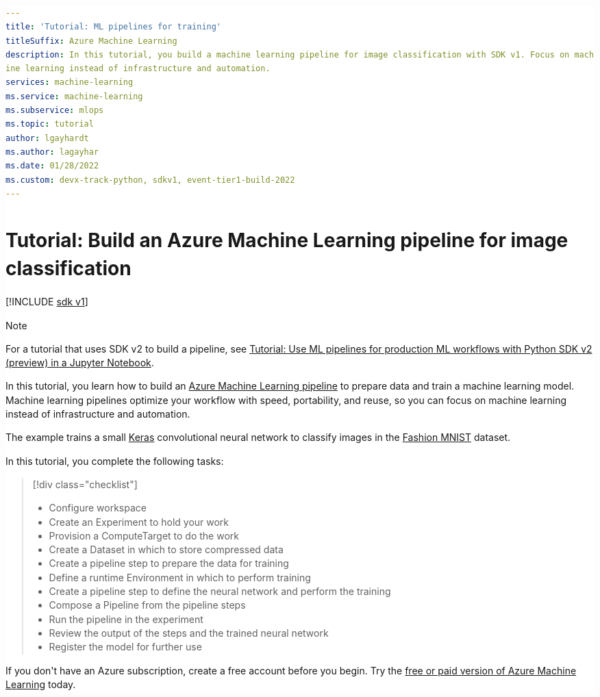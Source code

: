 ```yaml
---
title: 'Tutorial: ML pipelines for training'
titleSuffix: Azure Machine Learning
description: In this tutorial, you build a machine learning pipeline for image classification with SDK v1. Focus on machine learning instead of infrastructure and automation.
services: machine-learning
ms.service: machine-learning
ms.subservice: mlops
ms.topic: tutorial
author: lgayhardt
ms.author: lagayhar
ms.date: 01/28/2022
ms.custom: devx-track-python, sdkv1, event-tier1-build-2022
---
```


# Tutorial: Build an Azure Machine Learning pipeline for image classification

[!INCLUDE [sdk v1](../../../includes/machine-learning-sdk-v1.md)]

> [!NOTE]
> For a tutorial that uses SDK v2 to build a pipeline, see [Tutorial: Use ML pipelines for production ML workflows with Python SDK v2 (preview) in a Jupyter Notebook](../tutorial-pipeline-python-sdk.md).

In this tutorial, you learn how to build an [Azure Machine Learning pipeline](../concept-ml-pipelines.md) to prepare data and train a machine learning model. Machine learning pipelines optimize your workflow with speed, portability, and reuse, so you can focus on machine learning instead of infrastructure and automation.  

The example trains a small [Keras](https://keras.io/) convolutional neural network to classify images in the [Fashion MNIST](https://github.com/zalandoresearch/fashion-mnist) dataset.

In this tutorial, you complete the following tasks:

> [!div class="checklist"]
> * Configure workspace 
> * Create an Experiment to hold your work
> * Provision a ComputeTarget to do the work
> * Create a Dataset in which to store compressed data
> * Create a pipeline step to prepare the data for training
> * Define a runtime Environment in which to perform training
> * Create a pipeline step to define the neural network and perform the training
> * Compose a Pipeline from the pipeline steps
> * Run the pipeline in the experiment
> * Review the output of the steps and the trained neural network
> * Register the model for further use

If you don't have an Azure subscription, create a free account before you begin. Try the [free or paid version of Azure Machine Learning](https://azure.microsoft.com/free/) today.
